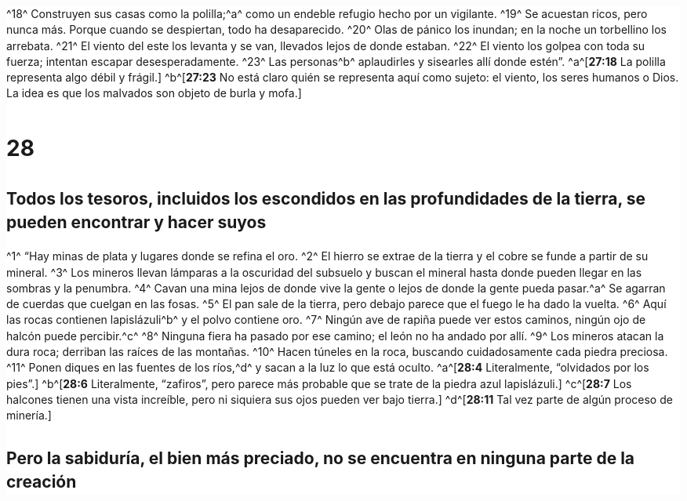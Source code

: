 ^18^ Construyen sus casas como la polilla;^a^ como un endeble refugio hecho por un vigilante. ^19^ Se acuestan ricos, pero nunca más. Porque cuando se despiertan, todo ha desaparecido. ^20^ Olas de pánico los inundan; en la noche un torbellino los arrebata. ^21^ El viento del este los levanta y se van, llevados lejos de donde estaban. ^22^ El viento los golpea con toda su fuerza; intentan escapar desesperadamente. ^23^ Las personas^b^ aplaudirles y sisearles allí donde estén”.
^a^[**27:18** La polilla representa algo débil y frágil.] ^b^[**27:23** No está claro quién se representa aquí como sujeto: el viento, los seres humanos o Dios. La idea es que los malvados son objeto de burla y mofa.]

# 28 
## Todos los tesoros, incluidos los escondidos en las profundidades de la tierra, se pueden encontrar y hacer suyos
^1^ “Hay minas de plata y lugares donde se refina el oro. ^2^ El hierro se extrae de la tierra y el cobre se funde a partir de su mineral. ^3^ Los mineros llevan lámparas a la oscuridad del subsuelo y buscan el mineral hasta donde pueden llegar en las sombras y la penumbra. ^4^ Cavan una mina lejos de donde vive la gente o lejos de donde la gente pueda pasar.^a^ Se agarran de cuerdas que cuelgan en las fosas. ^5^ El pan sale de la tierra, pero debajo parece que el fuego le ha dado la vuelta. ^6^ Aquí las rocas contienen lapislázuli^b^ y el polvo contiene oro. ^7^ Ningún ave de rapiña puede ver estos caminos, ningún ojo de halcón puede percibir.^c^ ^8^ Ninguna fiera ha pasado por ese camino; el león no ha andado por allí. ^9^ Los mineros atacan la dura roca; derriban las raíces de las montañas. ^10^ Hacen túneles en la roca, buscando cuidadosamente cada piedra preciosa. ^11^ Ponen diques en las fuentes de los ríos,^d^ y sacan a la luz lo que está oculto. 
^a^[**28:4** Literalmente, “olvidados por los pies”.] ^b^[**28:6** Literalmente, “zafiros”, pero parece más probable que se trate de la piedra azul lapislázuli.] ^c^[**28:7** Los halcones tienen una vista increíble, pero ni siquiera sus ojos pueden ver bajo tierra.] ^d^[**28:11** Tal vez parte de algún proceso de minería.]

## Pero la sabiduría, el bien más preciado, no se encuentra en ninguna parte de la creación
